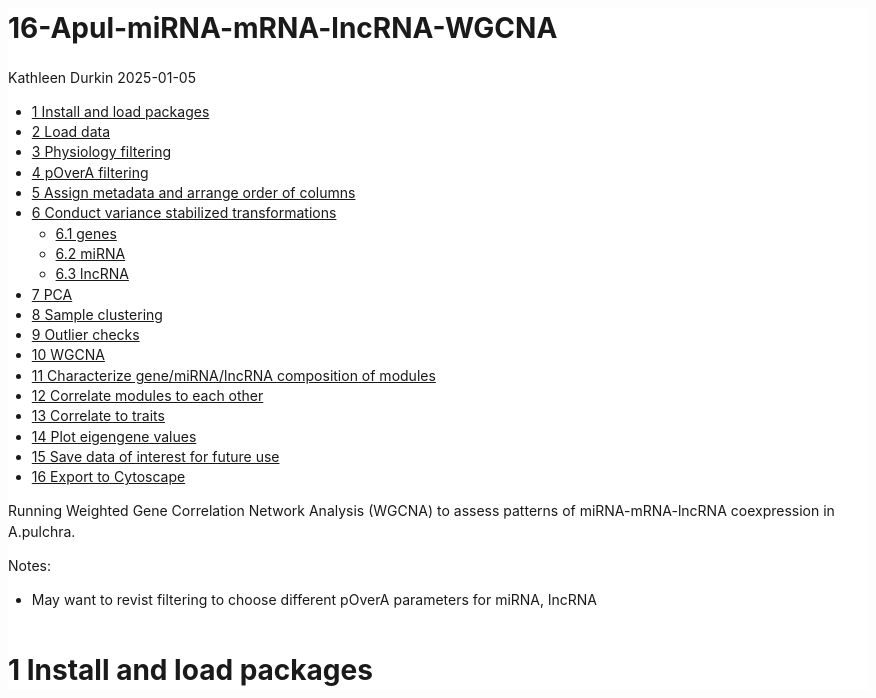 16-Apul-miRNA-mRNA-lncRNA-WGCNA
================
Kathleen Durkin
2025-01-05

- <a href="#1-install-and-load-packages"
  id="toc-1-install-and-load-packages">1 Install and load packages</a>
- <a href="#2-load-data" id="toc-2-load-data">2 Load data</a>
- <a href="#3-physiology-filtering" id="toc-3-physiology-filtering">3
  Physiology filtering</a>
- <a href="#4-povera-filtering" id="toc-4-povera-filtering">4 pOverA
  filtering</a>
- <a href="#5-assign-metadata-and-arrange-order-of-columns"
  id="toc-5-assign-metadata-and-arrange-order-of-columns">5 Assign
  metadata and arrange order of columns</a>
- <a href="#6-conduct-variance-stabilized-transformations"
  id="toc-6-conduct-variance-stabilized-transformations">6 Conduct
  variance stabilized transformations</a>
  - <a href="#61-genes" id="toc-61-genes">6.1 genes</a>
  - <a href="#62-mirna" id="toc-62-mirna">6.2 miRNA</a>
  - <a href="#63-lncrna" id="toc-63-lncrna">6.3 lncRNA</a>
- <a href="#7-pca" id="toc-7-pca">7 PCA</a>
- <a href="#8-sample-clustering" id="toc-8-sample-clustering">8 Sample
  clustering</a>
- <a href="#9-outlier-checks" id="toc-9-outlier-checks">9 Outlier
  checks</a>
- <a href="#10-wgcna" id="toc-10-wgcna">10 WGCNA</a>
- <a href="#11-characterize-genemirnalncrna-composition-of-modules"
  id="toc-11-characterize-genemirnalncrna-composition-of-modules">11
  Characterize gene/miRNA/lncRNA composition of modules</a>
- <a href="#12-correlate-modules-to-each-other"
  id="toc-12-correlate-modules-to-each-other">12 Correlate modules to each
  other</a>
- <a href="#13-correlate-to-traits" id="toc-13-correlate-to-traits">13
  Correlate to traits</a>
- <a href="#14-plot-eigengene-values" id="toc-14-plot-eigengene-values">14
  Plot eigengene values</a>
- <a href="#15-save-data-of-interest-for-future-use"
  id="toc-15-save-data-of-interest-for-future-use">15 Save data of
  interest for future use</a>
- <a href="#16-export-to-cytoscape" id="toc-16-export-to-cytoscape">16
  Export to Cytoscape</a>

Running Weighted Gene Correlation Network Analysis (WGCNA) to assess
patterns of miRNA-mRNA-lncRNA coexpression in A.pulchra.

Notes:

- May want to revist filtering to choose different pOverA parameters for
  miRNA, lncRNA

# 1 Install and load packages
